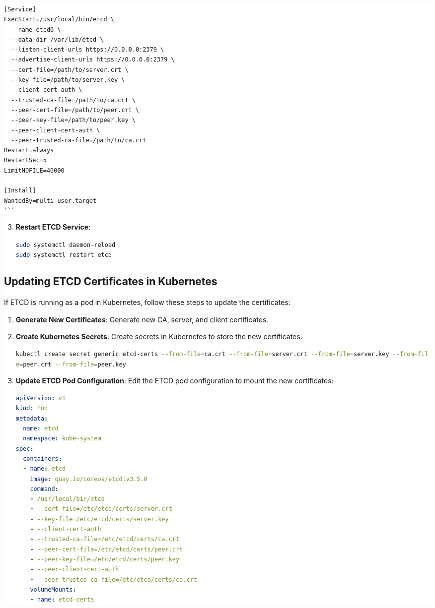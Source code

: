     [Service]
    ExecStart=/usr/local/bin/etcd \
      --name etcd0 \
      --data-dir /var/lib/etcd \
      --listen-client-urls https://0.0.0.0:2379 \
      --advertise-client-urls https://0.0.0.0:2379 \
      --cert-file=/path/to/server.crt \
      --key-file=/path/to/server.key \
      --client-cert-auth \
      --trusted-ca-file=/path/to/ca.crt \
      --peer-cert-file=/path/to/peer.crt \
      --peer-key-file=/path/to/peer.key \
      --peer-client-cert-auth \
      --peer-trusted-ca-file=/path/to/ca.crt
    Restart=always
    RestartSec=5
    LimitNOFILE=40000

    [Install]
    WantedBy=multi-user.target
    ```

3. **Restart ETCD Service**:
    ```sh
    sudo systemctl daemon-reload
    sudo systemctl restart etcd
    ```

## Updating ETCD Certificates in Kubernetes

If ETCD is running as a pod in Kubernetes, follow these steps to update the certificates:

1. **Generate New Certificates**:
    Generate new CA, server, and client certificates.

2. **Create Kubernetes Secrets**:
    Create secrets in Kubernetes to store the new certificates:
    ```sh
    kubectl create secret generic etcd-certs --from-file=ca.crt --from-file=server.crt --from-file=server.key --from-file=peer.crt --from-file=peer.key
    ```

3. **Update ETCD Pod Configuration**:
    Edit the ETCD pod configuration to mount the new certificates:
    ```yaml
    apiVersion: v1
    kind: Pod
    metadata:
      name: etcd
      namespace: kube-system
    spec:
      containers:
      - name: etcd
        image: quay.io/coreos/etcd:v3.5.0
        command:
        - /usr/local/bin/etcd
        - --cert-file=/etc/etcd/certs/server.crt
        - --key-file=/etc/etcd/certs/server.key
        - --client-cert-auth
        - --trusted-ca-file=/etc/etcd/certs/ca.crt
        - --peer-cert-file=/etc/etcd/certs/peer.crt
        - --peer-key-file=/etc/etcd/certs/peer.key
        - --peer-client-cert-auth
        - --peer-trusted-ca-file=/etc/etcd/certs/ca.crt
        volumeMounts:
        - name: etcd-certs
